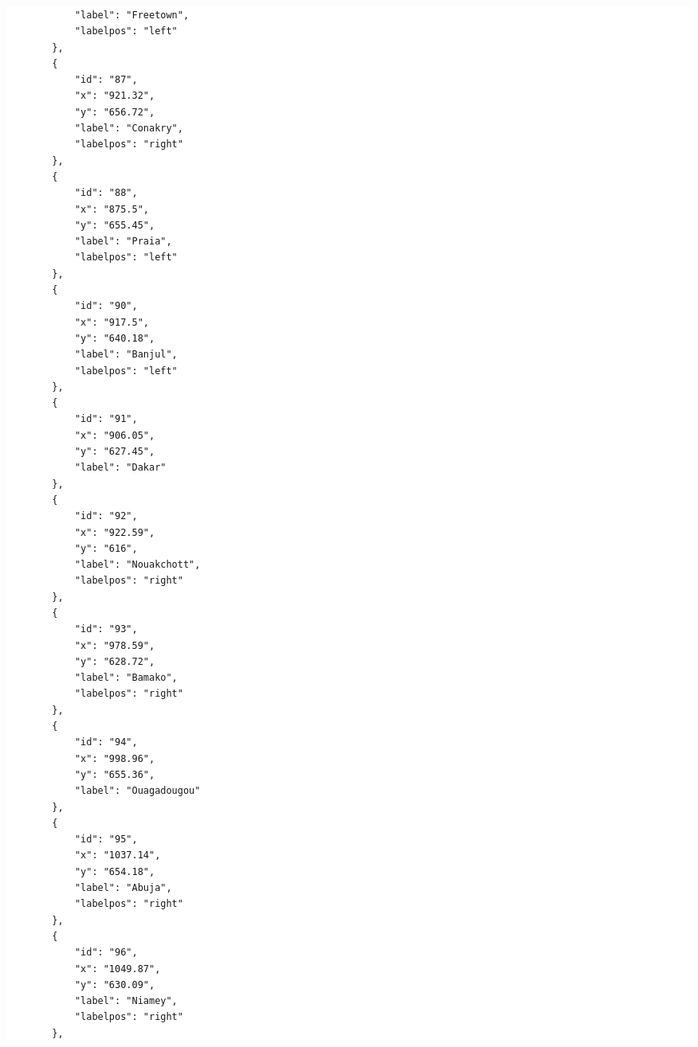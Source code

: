                 "label": "Freetown",
                "labelpos": "left"
            },
            {
                "id": "87",
                "x": "921.32",
                "y": "656.72",
                "label": "Conakry",
                "labelpos": "right"
            },
            {
                "id": "88",
                "x": "875.5",
                "y": "655.45",
                "label": "Praia",
                "labelpos": "left"
            },
            {
                "id": "90",
                "x": "917.5",
                "y": "640.18",
                "label": "Banjul",
                "labelpos": "left"
            },
            {
                "id": "91",
                "x": "906.05",
                "y": "627.45",
                "label": "Dakar"
            },
            {
                "id": "92",
                "x": "922.59",
                "y": "616",
                "label": "Nouakchott",
                "labelpos": "right"
            },
            {
                "id": "93",
                "x": "978.59",
                "y": "628.72",
                "label": "Bamako",
                "labelpos": "right"
            },
            {
                "id": "94",
                "x": "998.96",
                "y": "655.36",
                "label": "Ouagadougou"
            },
            {
                "id": "95",
                "x": "1037.14",
                "y": "654.18",
                "label": "Abuja",
                "labelpos": "right"
            },
            {
                "id": "96",
                "x": "1049.87",
                "y": "630.09",
                "label": "Niamey",
                "labelpos": "right"
            },